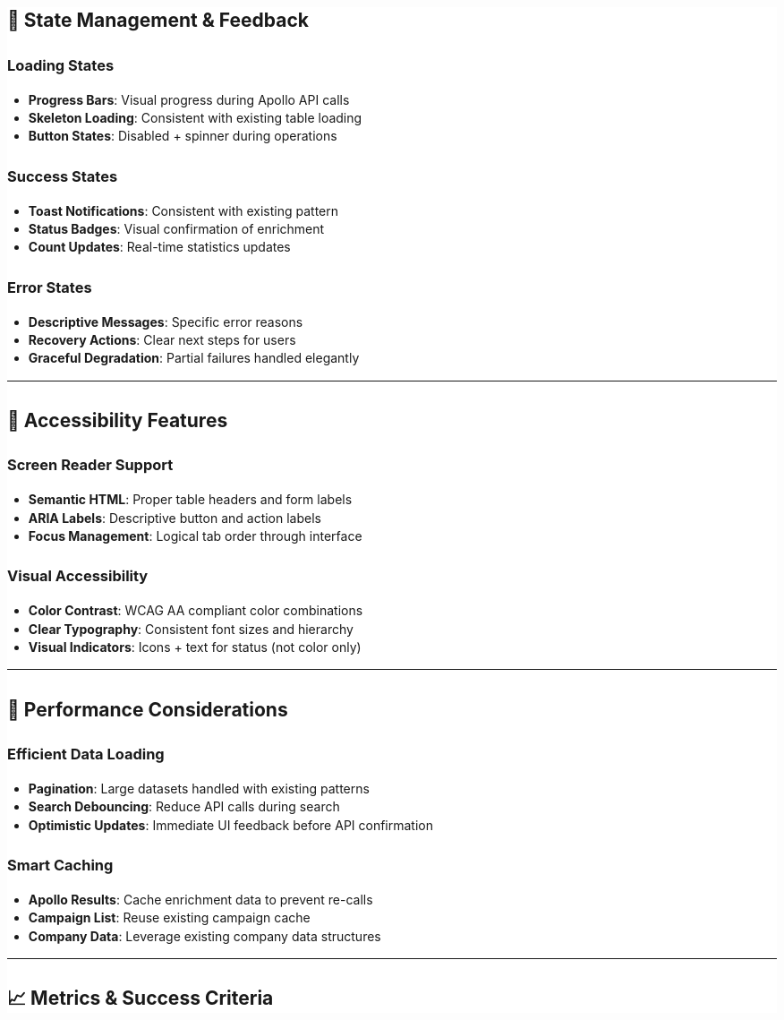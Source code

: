 
## 🔄 **State Management & Feedback**

### **Loading States**
- **Progress Bars**: Visual progress during Apollo API calls
- **Skeleton Loading**: Consistent with existing table loading
- **Button States**: Disabled + spinner during operations

### **Success States**
- **Toast Notifications**: Consistent with existing pattern
- **Status Badges**: Visual confirmation of enrichment
- **Count Updates**: Real-time statistics updates

### **Error States**
- **Descriptive Messages**: Specific error reasons
- **Recovery Actions**: Clear next steps for users
- **Graceful Degradation**: Partial failures handled elegantly

---

## 🎯 **Accessibility Features**

### **Screen Reader Support**
- **Semantic HTML**: Proper table headers and form labels
- **ARIA Labels**: Descriptive button and action labels
- **Focus Management**: Logical tab order through interface

### **Visual Accessibility**
- **Color Contrast**: WCAG AA compliant color combinations
- **Clear Typography**: Consistent font sizes and hierarchy
- **Visual Indicators**: Icons + text for status (not color only)

---

## 🚀 **Performance Considerations**

### **Efficient Data Loading**
- **Pagination**: Large datasets handled with existing patterns
- **Search Debouncing**: Reduce API calls during search
- **Optimistic Updates**: Immediate UI feedback before API confirmation

### **Smart Caching**
- **Apollo Results**: Cache enrichment data to prevent re-calls
- **Campaign List**: Reuse existing campaign cache
- **Company Data**: Leverage existing company data structures

---

## 📈 **Metrics & Success Criteria**

